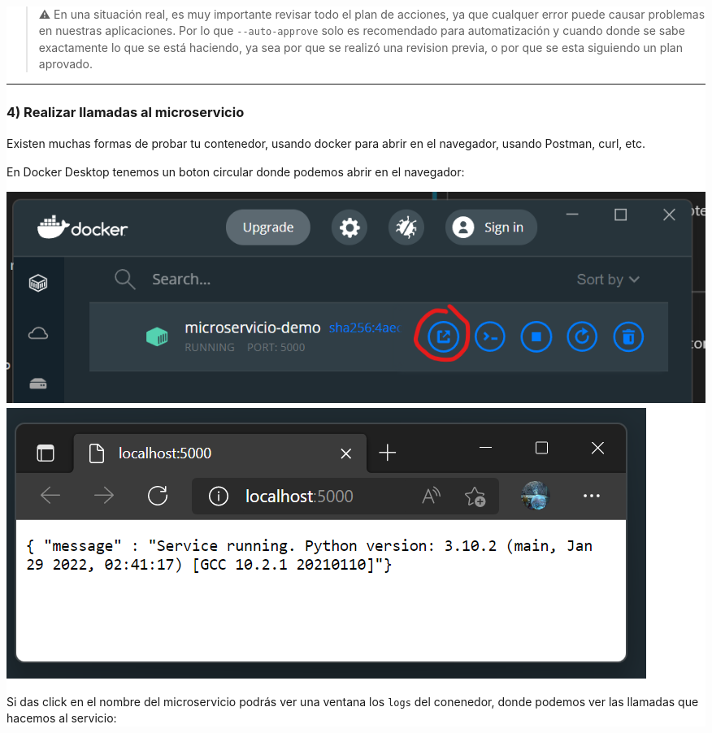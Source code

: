 > ⚠️ En una situación real, es muy importante revisar todo el plan de acciones, ya que cualquer error puede causar problemas en nuestras aplicaciones. Por lo que `--auto-approve` solo es recomendado para automatización y cuando donde se sabe exactamente lo que se está haciendo, ya sea por que se realizó una revision previa, o por que se esta siguiendo un plan aprovado.
---

### 4) Realizar llamadas al microservicio

Existen muchas formas de probar tu contenedor, usando docker para abrir en el navegador, usando Postman, curl, etc.

En Docker Desktop tenemos un boton circular donde podemos abrir en el navegador:

<img src="../assets/docker-open-in-browser.png">
<img src="../assets/microservicio-browser.png"> 

Si das click en el nombre del microservicio podrás ver una ventana los `logs` del conenedor, donde podemos ver las llamadas que hacemos al servicio:
